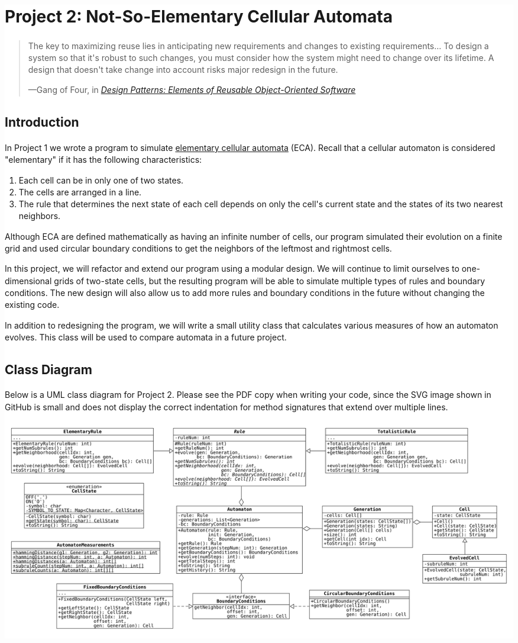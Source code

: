 # Project 2: Not-So-Elementary Cellular Automata

> The key to maximizing reuse lies in anticipating new requirements and changes to existing requirements...
> To design a system so that it's robust to such changes, you must consider how the system might need to change over its lifetime.
> A design that doesn't take change into account risks major redesign in the future.
>
> &mdash;Gang of Four, in [*Design Patterns: Elements of Reusable Object-Oriented Software*](https://en.wikipedia.org/wiki/Design_Patterns)

## Introduction

In Project 1 we wrote a program to simulate [elementary cellular automata](https://en.wikipedia.org/wiki/Elementary_cellular_automaton) (ECA).
Recall that a cellular automaton is considered "elementary" if it has the following characteristics:

1. Each cell can be in only one of two states.
2. The cells are arranged in a line.
3. The rule that determines the next state of each cell depends on only the cell's current state and the states of its two nearest neighbors.

Although ECA are defined mathematically as having an infinite number of cells, our program simulated their evolution on a finite grid and used circular boundary conditions to get the neighbors of the leftmost and rightmost cells.

In this project, we will refactor and extend our program using a modular design.
We will continue to limit ourselves to one-dimensional grids of two-state cells, but the resulting program will be able to simulate multiple types of rules and boundary conditions.
The new design will also allow us to add more rules and boundary conditions in the future without changing the existing code.

In addition to redesigning the program, we will write a small utility class that calculates various measures of how an automaton evolves.
This class will be used to compare automata in a future project.

## Class Diagram

Below is a UML class diagram for Project 2.
Please see the PDF copy when writing your code, since the SVG image shown in GitHub is small and does not display the correct indentation for method signatures that extend over multiple lines.

![UML diagram](./uml.svg)
